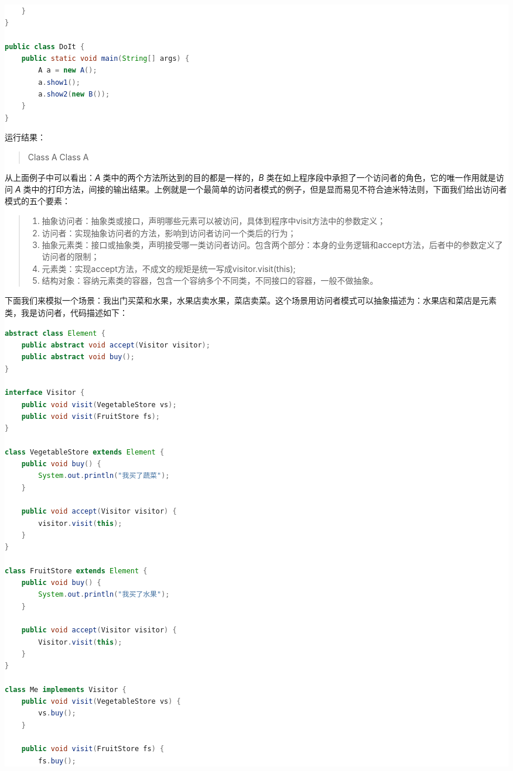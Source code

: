 ```java
    }
}

public class DoIt {
    public static void main(String[] args) {
        A a = new A();
        a.show1();
        a.show2(new B());
    }
}
```

运行结果：

> Class A
> Class A

从上面例子中可以看出：*A* 类中的两个方法所达到的目的都是一样的，*B* 类在如上程序段中承担了一个访问者的角色，它的唯一作用就是访问 *A* 类中的打印方法，间接的输出结果。上例就是一个最简单的访问者模式的例子，但是显而易见不符合迪米特法则，下面我们给出访问者模式的五个要素：

> 1. 抽象访问者：抽象类或接口，声明哪些元素可以被访问，具体到程序中visit方法中的参数定义；
> 2. 访问者：实现抽象访问者的方法，影响到访问者访问一个类后的行为；
> 3. 抽象元素类：接口或抽象类，声明接受哪一类访问者访问。包含两个部分：本身的业务逻辑和accept方法，后者中的参数定义了访问者的限制；
> 4. 元素类：实现accept方法，不成文的规矩是统一写成visitor.visit(this);
> 5. 结构对象：容纳元素类的容器，包含一个容纳多个不同类，不同接口的容器，一般不做抽象。

下面我们来模拟一个场景：我出门买菜和水果，水果店卖水果，菜店卖菜。这个场景用访问者模式可以抽象描述为：水果店和菜店是元素类，我是访问者，代码描述如下：

```java
abstract class Element {
    public abstract void accept(Visitor visitor);
    public abstract void buy();
}

interface Visitor {
    public void visit(VegetableStore vs);
    public void visit(FruitStore fs);
}

class VegetableStore extends Element {
    public void buy() {
        System.out.println("我买了蔬菜");
    }
    
    public void accept(Visitor visitor) {
        visitor.visit(this);
    }
}

class FruitStore extends Element {
    public void buy() {
        System.out.println("我买了水果");
    }
    
    public void accept(Visitor visitor) {
        Visitor.visit(this);
    }
}

class Me implements Visitor {
    public void visit(VegetableStore vs) {
        vs.buy();
    }
    
    public void visit(FruitStore fs) {
        fs.buy();
```